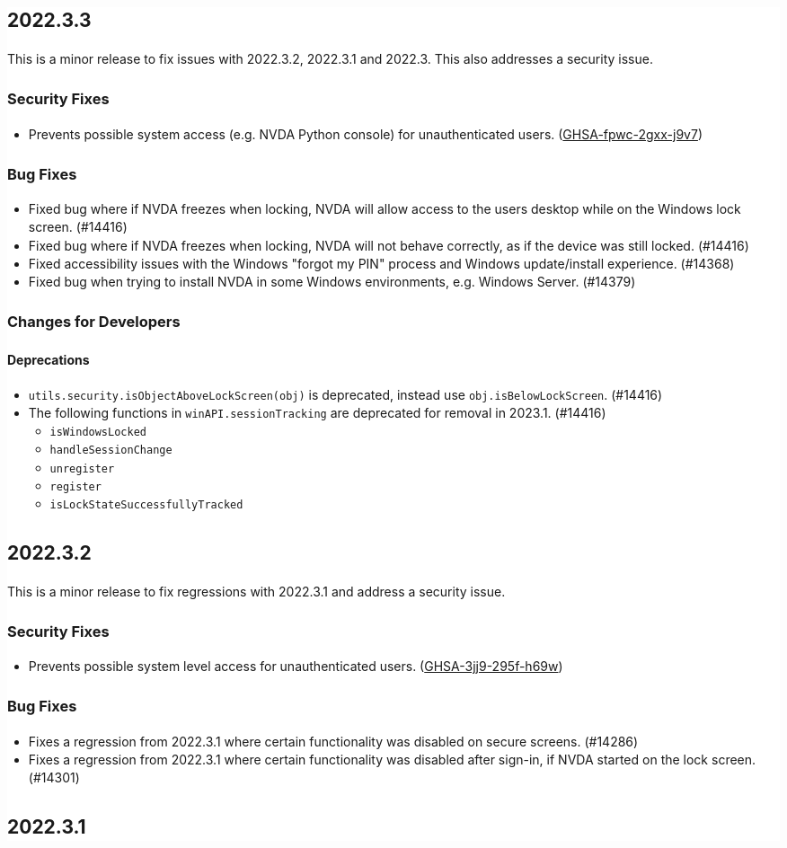 ## 2022.3.3

This is a minor release to fix issues with 2022.3.2, 2022.3.1 and 2022.3.
This also addresses a security issue.

### Security Fixes

* Prevents possible system access (e.g. NVDA Python console) for unauthenticated users.
([GHSA-fpwc-2gxx-j9v7](https://github.com/nvaccess/nvda/security/advisories/GHSA-fpwc-2gxx-j9v7))

### Bug Fixes

* Fixed bug where if NVDA freezes when locking, NVDA will allow access to the users desktop while on the Windows lock screen. (#14416)
* Fixed bug where if NVDA freezes when locking, NVDA will not behave correctly, as if the device was still locked. (#14416)
* Fixed accessibility issues with the Windows "forgot my PIN" process and Windows update/install experience. (#14368)
* Fixed bug when trying to install NVDA in some Windows environments, e.g. Windows Server. (#14379)

### Changes for Developers

#### Deprecations

* `utils.security.isObjectAboveLockScreen(obj)` is deprecated, instead use `obj.isBelowLockScreen`. (#14416)
* The following functions in `winAPI.sessionTracking` are deprecated for removal in 2023.1. (#14416)
  * `isWindowsLocked`
  * `handleSessionChange`
  * `unregister`
  * `register`
  * `isLockStateSuccessfullyTracked`

## 2022.3.2

This is a minor release to fix regressions with 2022.3.1 and address a security issue.

### Security Fixes

* Prevents possible system level access for unauthenticated users.
([GHSA-3jj9-295f-h69w](https://github.com/nvaccess/nvda/security/advisories/GHSA-3jj9-295f-h69w))

### Bug Fixes

* Fixes a regression from 2022.3.1 where certain functionality was disabled on secure screens. (#14286)
* Fixes a regression from 2022.3.1 where certain functionality was disabled after sign-in, if NVDA started on the lock screen. (#14301)

## 2022.3.1
